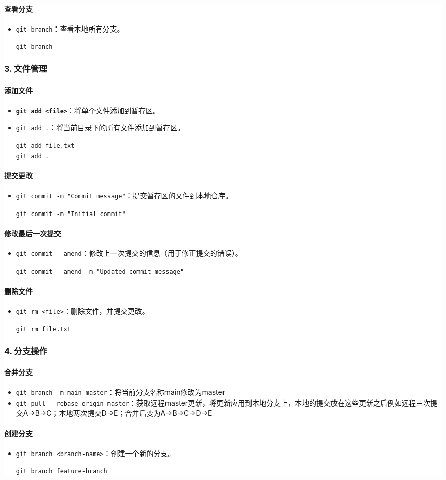 #### 查看分支

- `git branch`：查看本地所有分支。

  ```shell
  git branch
  ```

### 3. **文件管理**

#### 添加文件

- **`git add <file>`**：将单个文件添加到暂存区。

- `git add .`：将当前目录下的所有文件添加到暂存区。

  ```shell
  git add file.txt
  git add .
  ```

#### 提交更改

- `git commit -m "Commit message"`：提交暂存区的文件到本地仓库。

  ```shell
  git commit -m "Initial commit"
  ```

#### 修改最后一次提交

- `git commit --amend`：修改上一次提交的信息（用于修正提交的错误）。

  ```shell
  git commit --amend -m "Updated commit message"
  ```

#### 删除文件

- `git rm <file>`：删除文件，并提交更改。

  ```shell
  git rm file.txt
  ```

### 4. **分支操作**

#### 合并分支

* `git branch -m main master`：将当前分支名称main修改为master
* `git pull --rebase origin master`：获取远程master更新，将更新应用到本地分支上，本地的提交放在这些更新之后例如远程三次提交A->B->C；本地两次提交D->E；合并后变为A->B->C->D->E

#### 创建分支

- `git branch <branch-name>`：创建一个新的分支。

  ```shell
  git branch feature-branch
  ```
